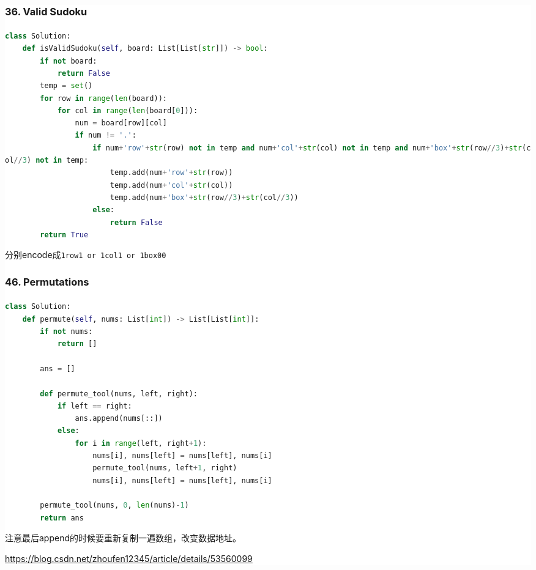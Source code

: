 

### 36. Valid Sudoku

```python
class Solution:
    def isValidSudoku(self, board: List[List[str]]) -> bool:
        if not board:
            return False
        temp = set()
        for row in range(len(board)):
            for col in range(len(board[0])):
                num = board[row][col]
                if num != '.':
                    if num+'row'+str(row) not in temp and num+'col'+str(col) not in temp and num+'box'+str(row//3)+str(col//3) not in temp:
                        temp.add(num+'row'+str(row))
                        temp.add(num+'col'+str(col))
                        temp.add(num+'box'+str(row//3)+str(col//3))
                    else:
                        return False
        return True
```

分别encode成`1row1 or 1col1 or 1box00`



### 46. Permutations

```python
class Solution:
    def permute(self, nums: List[int]) -> List[List[int]]:
        if not nums:
            return []
        
        ans = []
        
        def permute_tool(nums, left, right):
            if left == right:
                ans.append(nums[::])
            else:
                for i in range(left, right+1):
                    nums[i], nums[left] = nums[left], nums[i]
                    permute_tool(nums, left+1, right)
                    nums[i], nums[left] = nums[left], nums[i]
        
        permute_tool(nums, 0, len(nums)-1)
        return ans
```

注意最后append的时候要重新复制一遍数组，改变数据地址。

https://blog.csdn.net/zhoufen12345/article/details/53560099
